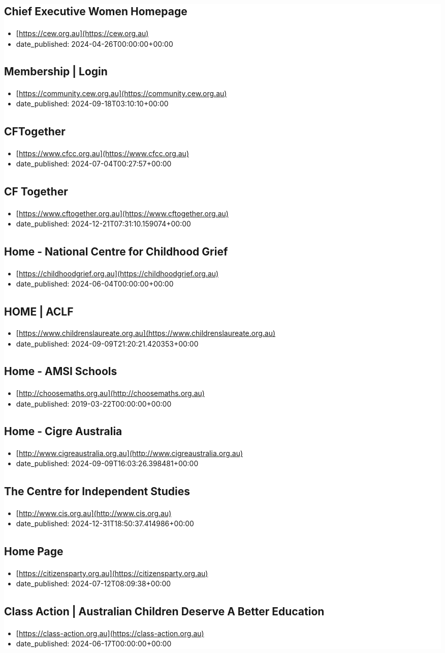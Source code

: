  ## Chief Executive Women Homepage
 - [https://cew.org.au](https://cew.org.au)
 - date_published: 2024-04-26T00:00:00+00:00

 ## Membership | Login
 - [https://community.cew.org.au](https://community.cew.org.au)
 - date_published: 2024-09-18T03:10:10+00:00

 ## CFTogether
 - [https://www.cfcc.org.au](https://www.cfcc.org.au)
 - date_published: 2024-07-04T00:27:57+00:00

 ## CF Together
 - [https://www.cftogether.org.au](https://www.cftogether.org.au)
 - date_published: 2024-12-21T07:31:10.159074+00:00

 ## Home - National Centre for Childhood Grief
 - [https://childhoodgrief.org.au](https://childhoodgrief.org.au)
 - date_published: 2024-06-04T00:00:00+00:00

 ## HOME | ACLF
 - [https://www.childrenslaureate.org.au](https://www.childrenslaureate.org.au)
 - date_published: 2024-09-09T21:20:21.420353+00:00

 ## Home - AMSI Schools
 - [http://choosemaths.org.au](http://choosemaths.org.au)
 - date_published: 2019-03-22T00:00:00+00:00

 ## Home - Cigre Australia
 - [http://www.cigreaustralia.org.au](http://www.cigreaustralia.org.au)
 - date_published: 2024-09-09T16:03:26.398481+00:00

 ## The Centre for Independent Studies
 - [http://www.cis.org.au](http://www.cis.org.au)
 - date_published: 2024-12-31T18:50:37.414986+00:00

 ## Home Page
 - [https://citizensparty.org.au](https://citizensparty.org.au)
 - date_published: 2024-07-12T08:09:38+00:00

 ## Class Action | Australian Children Deserve A Better Education
 - [https://class-action.org.au](https://class-action.org.au)
 - date_published: 2024-06-17T00:00:00+00:00
